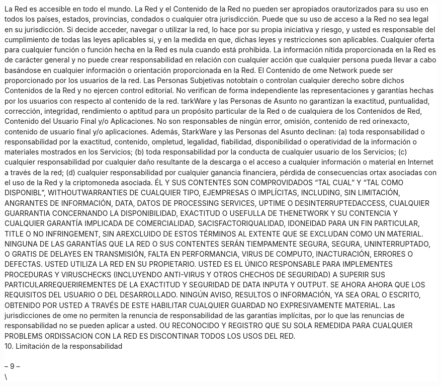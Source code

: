    La Red es accesible en todo el mundo. La Red y el Contenido de la Red no pueden ser apropiados orautorizados para su uso en todos los países, estados, provincias, condados o cualquier otra jurisdicción. Puede que su uso de acceso a la Red no sea legal en su jurisdicción. Si decide acceder, navegar o utilizar la red, lo hace por su propia iniciativa y riesgo, y usted es responsable del cumplimiento de todas las leyes aplicables si, y en la medida en que, dichas leyes y restricciones son aplicables. Cualquier oferta para cualquier función o función hecha en la Red es nula cuando está prohibida. La información nítida proporcionada en la Red es de carácter general y no puede crear responsabilidad en relación con cualquier acción que cualquier persona pueda llevar a cabo basándose en cualquier información o orientación proporcionada en la Red. El Contenido de ome Network puede ser proporcionado por los usuarios de la red. Las Personas Subjetivas notobtain o controlan cualquier derecho sobre dichos Contenidos de la Red y no ejercen control editorial. No verifican de forma independiente las representaciones y garantías hechas por los usuarios con respecto al contenido de la red. tarkWare y las Personas de Asunto no garantizan la exactitud, puntualidad, corrección, integridad, rendimiento o aptitud para un propósito particular de la Red o de cualquiera de los Contenidos de Red, Contenido del Usuario Final y/o Aplicaciones. No son responsables de ningún error, omisión, contenido de red orinexacto, contenido de usuario final y/o aplicaciones. Además, StarkWare y las Personas del Asunto declinan: (a) toda responsabilidad o responsabilidad por la exactitud, contenido, ompletud, legalidad, fiabilidad, disponibilidad o operatividad de la información o materiales mostrados en los Servicios; (b) toda responsabilidad por la conducta de cualquier usuario de los Servicios; (c) cualquier responsabilidad por cualquier daño resultante de la descarga o el acceso a cualquier información o material en Internet a través de la red; (d) cualquier responsabilidad por cualquier ganancia financiera, pérdida de consecuencias ortax asociadas con el uso de la Red y la criptomoneda asociada. ÉL Y SUS CONTENTES SON COMPROVIDADOS “TAL CUAL” Y “TAL COMO DISPONIBL”, WITHOUTWARRANTIES DE CUALQUIER TIPO, EJEMPRESAS O IMPLÍCITAS, INCLUDING, SIN LIMITACIÓN, ANGRANTES DE INFORMACIÓN, DATA, DATOS DE PROCESSING SERVICES, UPTIME O DESINTERRUPTEDACCESS, CUALQUIER GUARRANTIA CONCERNANDO LA DISPONIBILIDAD, EXACTITUD O USEFULLA DE THENETWORK Y SU CONTENCIA Y CUALQUIER GARANTÍA IMPLICADA DE COMERCIALIDAD, SACISFACTORIQUALIDAD, IDONEIDAD PARA UN FIN PARTICULAR, TITLE O NO INFRINGEMENT, SIN AREXCLUIDO DE ESTOS TÉRMINOS AL EXTENTE QUE SE EXCLUDAN COMO UN MATERIAL. NINGUNA DE LAS GARANTÍAS QUE LA RED O SUS CONTENTES SERÁN TIEMPAMENTE SEGURA, SEGURA, UNINTERRUPTADO, O GRATIS DE DELAYES EN TRANSMISIÓN, FALTA EN PERFORMANCIA, VIRUS DE COMPUTO, INACTURACIÓN, ERRORES O DEFECTAS. USTED UTILIZA LA RED EN SU PROPIETARIO. USTED ES EL ÚNICO RESPONSABLE PARA IMPLEMENTES PROCEDURAS Y VIRUSCHECKS (INCLUYENDO ANTI-VIRUS Y OTROS CHECHOS DE SEGURIDAD) A SUPERIR SUS PARTICULARREQUERIREMENTES DE LA EXACTITUD Y SEGURIDAD DE DATA INPUTA Y OUTPUT. SE AHORA AHORA QUE LOS REQUISITOS DEL USUARIO O DEL DESARROLLADO. NINGÚN AVISO, RESULTOS O INFORMACIÓN, YA SEA ORAL O ESCRITO, OBTENIDO POR USTED A TRAVÉS DE ESTE HABILITAR CUALQUIER GUARDAD NO EXPRESIVAMENTE MATERIAL. Las jurisdicciones de ome no permiten la renuncia de responsabilidad de las garantías implícitas, por lo que las renuncias de responsabilidad no se pueden aplicar a usted. OU RECONOCIDO Y REGISTRO QUE SU SOLA REMEDIDA PARA CUALQUIER PROBLEMS ORDISSACION CON LA RED ES DISCONTINAR TODOS LOS USOS DEL RED.\
10. Limitación de la responsabilidad\
    \
    – 9 –\
    \